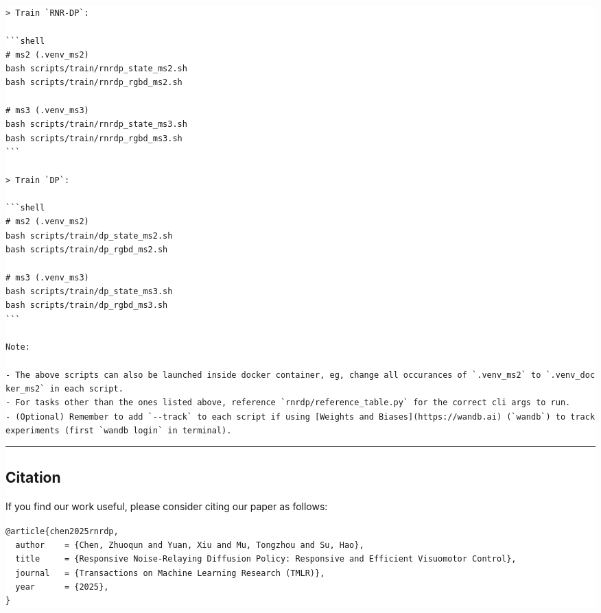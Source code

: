     > Train `RNR-DP`:

    ```shell
    # ms2 (.venv_ms2)
    bash scripts/train/rnrdp_state_ms2.sh
    bash scripts/train/rnrdp_rgbd_ms2.sh

    # ms3 (.venv_ms3)
    bash scripts/train/rnrdp_state_ms3.sh
    bash scripts/train/rnrdp_rgbd_ms3.sh
    ```

    > Train `DP`:

    ```shell
    # ms2 (.venv_ms2)
    bash scripts/train/dp_state_ms2.sh
    bash scripts/train/dp_rgbd_ms2.sh

    # ms3 (.venv_ms3)
    bash scripts/train/dp_state_ms3.sh
    bash scripts/train/dp_rgbd_ms3.sh
    ```

    Note:

    - The above scripts can also be launched inside docker container, eg, change all occurances of `.venv_ms2` to `.venv_docker_ms2` in each script.
    - For tasks other than the ones listed above, reference `rnrdp/reference_table.py` for the correct cli args to run.
    - (Optional) Remember to add `--track` to each script if using [Weights and Biases](https://wandb.ai) (`wandb`) to track experiments (first `wandb login` in terminal).

----

## Citation

If you find our work useful, please consider citing our paper as follows:

```
@article{chen2025rnrdp,
  author    = {Chen, Zhuoqun and Yuan, Xiu and Mu, Tongzhou and Su, Hao},
  title     = {Responsive Noise-Relaying Diffusion Policy: Responsive and Efficient Visuomotor Control},
  journal   = {Transactions on Machine Learning Research (TMLR)},
  year      = {2025},
}
```
